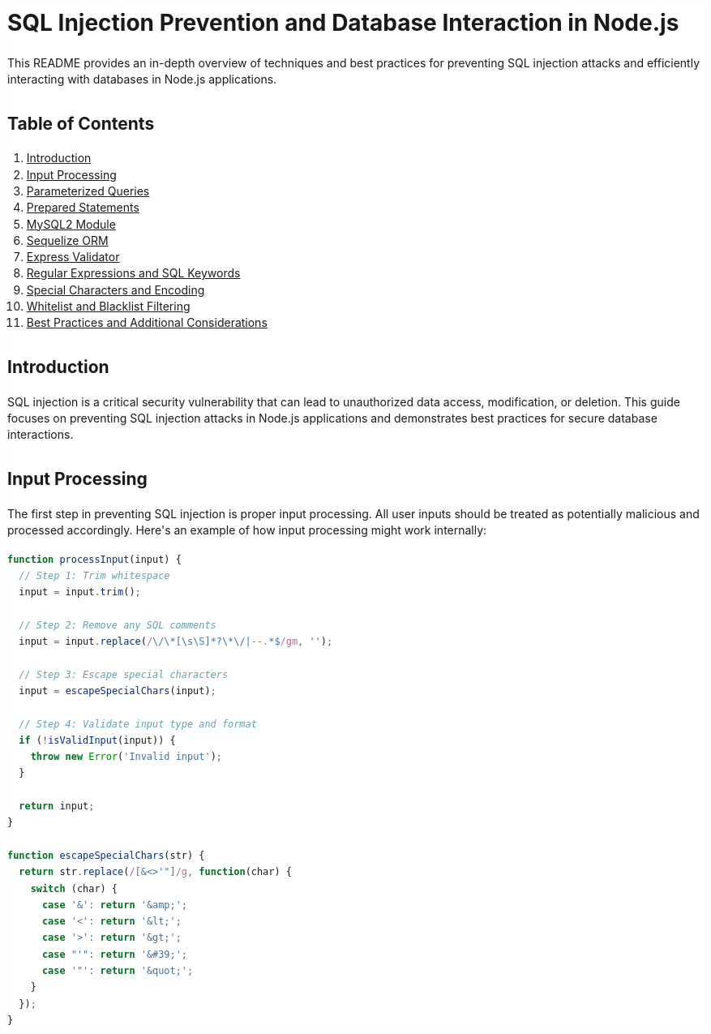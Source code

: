 # SQL Injection Prevention and Database Interaction in Node.js

This README provides an in-depth overview of techniques and best practices for preventing SQL injection attacks and efficiently interacting with databases in Node.js applications.

## Table of Contents
1. [Introduction](#introduction)
2. [Input Processing](#input-processing)
3. [Parameterized Queries](#parameterized-queries)
4. [Prepared Statements](#prepared-statements)
5. [MySQL2 Module](#mysql2-module)
6. [Sequelize ORM](#sequelize-orm)
7. [Express Validator](#express-validator)
8. [Regular Expressions and SQL Keywords](#regular-expressions-and-sql-keywords)
9. [Special Characters and Encoding](#special-characters-and-encoding)
10. [Whitelist and Blacklist Filtering](#whitelist-and-blacklist-filtering)
11. [Best Practices and Additional Considerations](#best-practices-and-additional-considerations)

## Introduction

SQL injection is a critical security vulnerability that can lead to unauthorized data access, modification, or deletion. This guide focuses on preventing SQL injection attacks in Node.js applications and demonstrates best practices for secure database interactions.

## Input Processing

The first step in preventing SQL injection is proper input processing. All user inputs should be treated as potentially malicious and processed accordingly. Here's an example of how input processing might work internally:

```javascript
function processInput(input) {
  // Step 1: Trim whitespace
  input = input.trim();

  // Step 2: Remove any SQL comments
  input = input.replace(/\/\*[\s\S]*?\*\/|--.*$/gm, '');

  // Step 3: Escape special characters
  input = escapeSpecialChars(input);

  // Step 4: Validate input type and format
  if (!isValidInput(input)) {
    throw new Error('Invalid input');
  }

  return input;
}

function escapeSpecialChars(str) {
  return str.replace(/[&<>'"]/g, function(char) {
    switch (char) {
      case '&': return '&amp;';
      case '<': return '&lt;';
      case '>': return '&gt;';
      case "'": return '&#39;';
      case '"': return '&quot;';
    }
  });
}

```